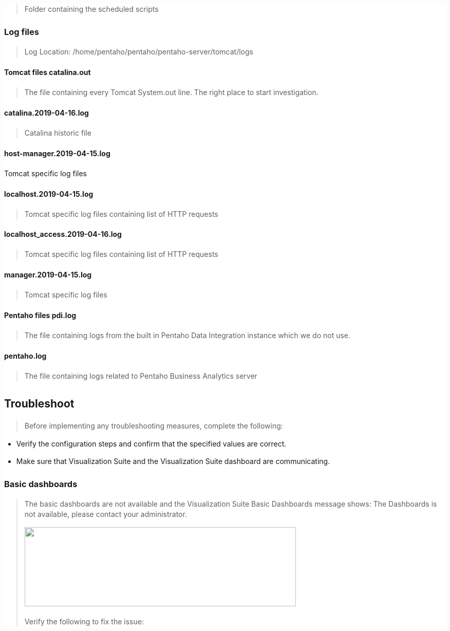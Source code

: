 > Folder containing the scheduled scripts

### Log files

> Log Location: /home/pentaho/pentaho/pentaho-server/tomcat/logs

#### Tomcat files catalina.out

> The file containing every Tomcat System.out line. The right place to
> start investigation.

#### catalina.2019-04-16.log

> Catalina historic file

#### host-manager.2019-04-15.log

Tomcat specific log files

#### localhost.2019-04-15.log

> Tomcat specific log files containing list of HTTP requests

#### localhost_access.2019-04-16.log

> Tomcat specific log files containing list of HTTP requests

#### manager.2019-04-15.log

> Tomcat specific log files

#### Pentaho files pdi.log

> The file containing logs from the built in Pentaho Data Integration
> instance which we do not use.

#### pentaho.log

> The file containing logs related to Pentaho Business Analytics server

## Troubleshoot

> Before implementing any troubleshooting measures, complete the
> following:

- Verify the configuration steps and confirm that the specified values
  are correct.

- Make sure that Visualization Suite and the Visualization Suite
  dashboard are communicating.

### Basic dashboards

> The basic dashboards are not available and the Visualization Suite
> Basic Dashboards message shows: The Dashboards is not available,
> please contact your administrator.
>
> <img src="media/image18.png" style="width:5.50083in;height:1.61in" />
>
> Verify the following to fix the issue:
